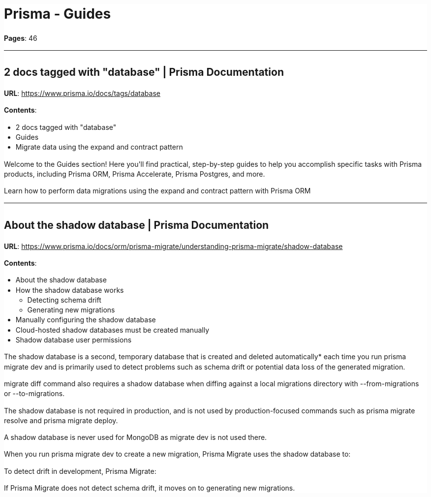 # Prisma - Guides

**Pages**: 46

---

## 2 docs tagged with "database" | Prisma Documentation

**URL**: https://www.prisma.io/docs/tags/database

**Contents**:
- 2 docs tagged with "database"
- Guides
- Migrate data using the expand and contract pattern

Welcome to the Guides section! Here you'll find practical, step-by-step guides to help you accomplish specific tasks with Prisma products, including Prisma ORM, Prisma Accelerate, Prisma Postgres, and more.

Learn how to perform data migrations using the expand and contract pattern with Prisma ORM

---

## About the shadow database | Prisma Documentation

**URL**: https://www.prisma.io/docs/orm/prisma-migrate/understanding-prisma-migrate/shadow-database

**Contents**:
- About the shadow database
- How the shadow database works​
  - Detecting schema drift​
  - Generating new migrations​
- Manually configuring the shadow database​
- Cloud-hosted shadow databases must be created manually​
- Shadow database user permissions​

The shadow database is a second, temporary database that is created and deleted automatically* each time you run prisma migrate dev and is primarily used to detect problems such as schema drift or potential data loss of the generated migration.

migrate diff command also requires a shadow database when diffing against a local migrations directory with --from-migrations or --to-migrations.

The shadow database is not required in production, and is not used by production-focused commands such as prisma migrate resolve and prisma migrate deploy.

A shadow database is never used for MongoDB as migrate dev is not used there.

When you run prisma migrate dev to create a new migration, Prisma Migrate uses the shadow database to:

To detect drift in development, Prisma Migrate:

If Prisma Migrate does not detect schema drift, it moves on to generating new migrations.
